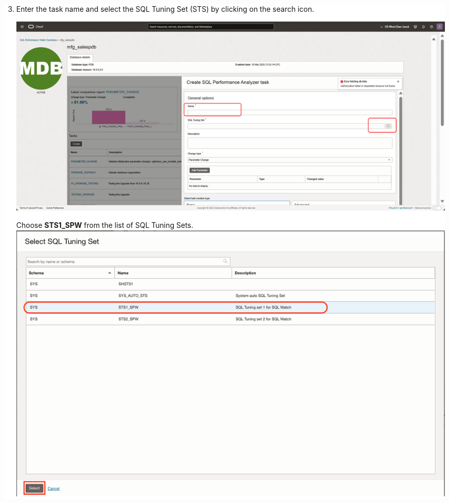 3. Enter the task name and select the SQL Tuning Set (STS) by clicking on the search icon.

	![Task name and STS](./images/tasknameandsts.png " ") 

	Choose **STS1_SPW** from the list of SQL Tuning Sets.
	![Task name and STS](./images/choosests.png " ") 
